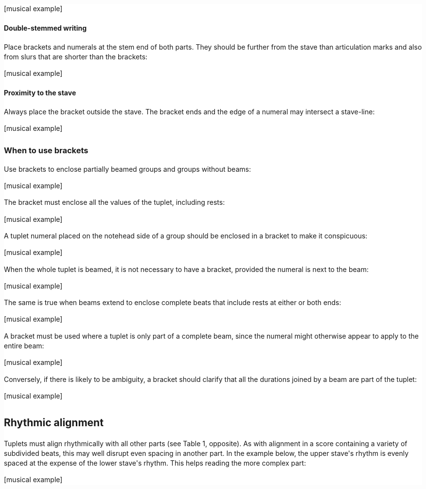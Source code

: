 [musical example]

#### Double-stemmed writing

Place brackets and numerals at the stem end of both parts. They should be further from the stave than articulation marks and also from slurs that are shorter than the brackets:

[musical example]

#### Proximity to the stave

Always place the bracket outside the stave. The bracket ends and the edge of a numeral may intersect a stave-line:

[musical example]

### When to use brackets

Use brackets to enclose partially beamed groups and groups without beams:

[musical example]

The bracket must enclose all the values of the tuplet, including rests:

[musical example]

A tuplet numeral placed on the notehead side of a group should be enclosed in a bracket to make it conspicuous:

[musical example]

When the whole tuplet is beamed, it is not necessary to have a bracket, provided the numeral is next to the beam:

[musical example]

The same is true when beams extend to enclose complete beats that include rests at either or both ends:

[musical example]

A bracket must be used where a tuplet is only part of a complete beam, since the numeral might otherwise appear to apply to the entire beam:

[musical example]

Conversely, if there is likely to be ambiguity, a bracket should clarify that all the durations joined by a beam are part of the tuplet:

[musical example]

## Rhythmic alignment

Tuplets must align rhythmically with all other parts (see Table 1, opposite). As with alignment in a score containing a variety of subdivided beats, this may well disrupt even spacing in another part. In the example below, the upper stave's rhythm is evenly spaced at the expense of the lower stave's rhythm. This helps reading the more complex part:

[musical example]
